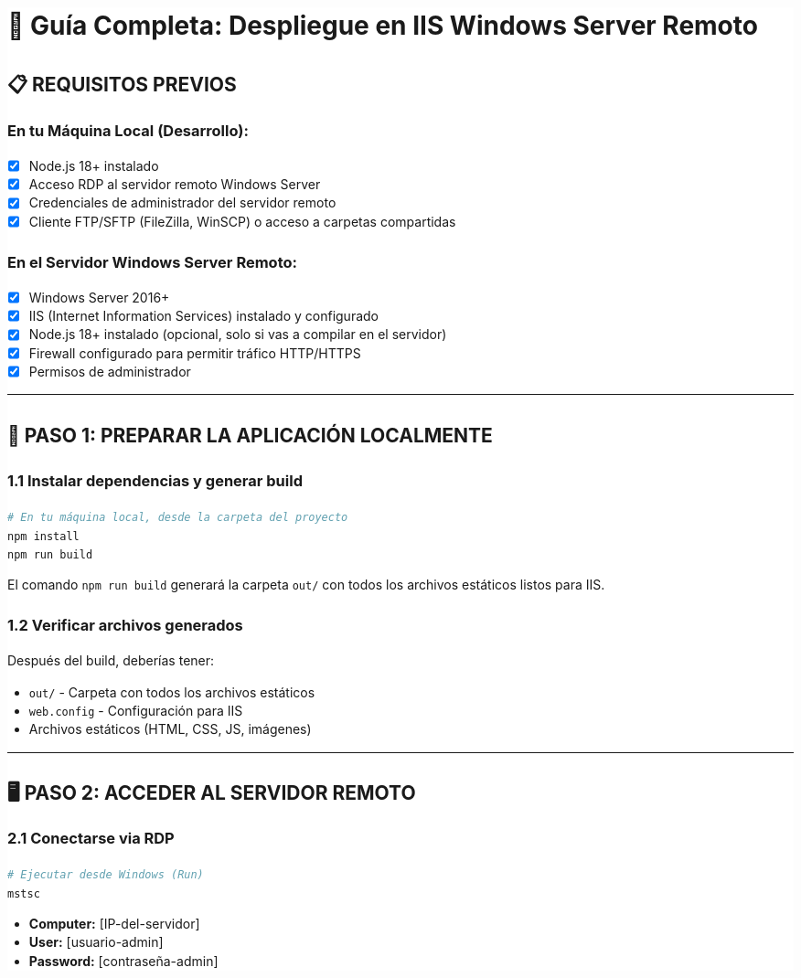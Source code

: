 # 🚀 Guía Completa: Despliegue en IIS Windows Server Remoto

## 📋 REQUISITOS PREVIOS

### En tu Máquina Local (Desarrollo):
- [x] Node.js 18+ instalado
- [x] Acceso RDP al servidor remoto Windows Server
- [x] Credenciales de administrador del servidor remoto
- [x] Cliente FTP/SFTP (FileZilla, WinSCP) o acceso a carpetas compartidas

### En el Servidor Windows Server Remoto:
- [x] Windows Server 2016+ 
- [x] IIS (Internet Information Services) instalado y configurado
- [x] Node.js 18+ instalado (opcional, solo si vas a compilar en el servidor)
- [x] Firewall configurado para permitir tráfico HTTP/HTTPS
- [x] Permisos de administrador

---

## 🔧 PASO 1: PREPARAR LA APLICACIÓN LOCALMENTE

### 1.1 Instalar dependencias y generar build
```bash
# En tu máquina local, desde la carpeta del proyecto
npm install
npm run build
```

El comando `npm run build` generará la carpeta `out/` con todos los archivos estáticos listos para IIS.

### 1.2 Verificar archivos generados
Después del build, deberías tener:
- `out/` - Carpeta con todos los archivos estáticos
- `web.config` - Configuración para IIS
- Archivos estáticos (HTML, CSS, JS, imágenes)

---

## 🖥️ PASO 2: ACCEDER AL SERVIDOR REMOTO

### 2.1 Conectarse via RDP
```bash
# Ejecutar desde Windows (Run)
mstsc
```
- **Computer:** [IP-del-servidor]
- **User:** [usuario-admin]
- **Password:** [contraseña-admin]
